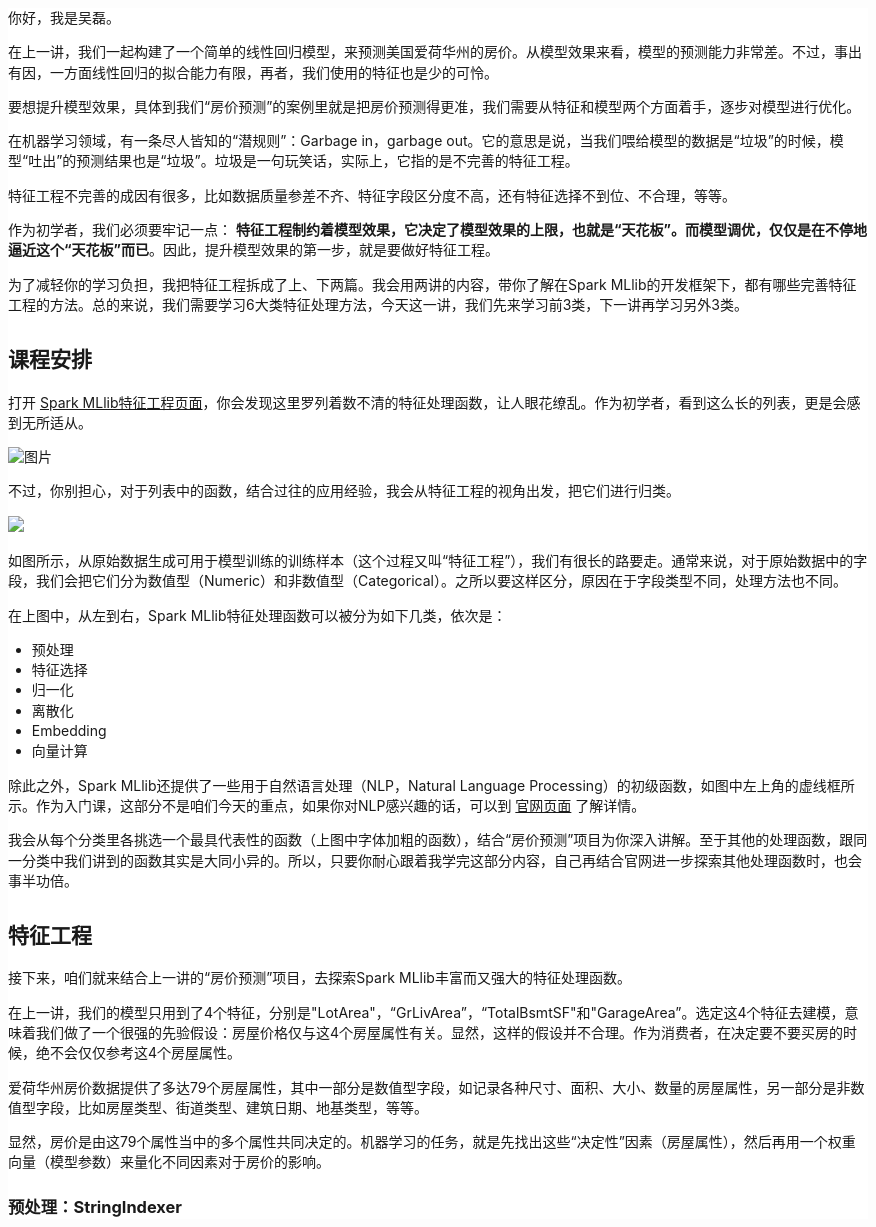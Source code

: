 你好，我是吴磊。

在上一讲，我们一起构建了一个简单的线性回归模型，来预测美国爱荷华州的房价。从模型效果来看，模型的预测能力非常差。不过，事出有因，一方面线性回归的拟合能力有限，再者，我们使用的特征也是少的可怜。

要想提升模型效果，具体到我们“房价预测”的案例里就是把房价预测得更准，我们需要从特征和模型两个方面着手，逐步对模型进行优化。

在机器学习领域，有一条尽人皆知的“潜规则”：Garbage in，garbage out。它的意思是说，当我们喂给模型的数据是“垃圾”的时候，模型“吐出”的预测结果也是“垃圾”。垃圾是一句玩笑话，实际上，它指的是不完善的特征工程。

特征工程不完善的成因有很多，比如数据质量参差不齐、特征字段区分度不高，还有特征选择不到位、不合理，等等。

作为初学者，我们必须要牢记一点： **特征工程制约着模型效果，它决定了模型效果的上限，也就是“天花板”。而模型调优，仅仅是在不停地逼近这个“天花板”而已**。因此，提升模型效果的第一步，就是要做好特征工程。

为了减轻你的学习负担，我把特征工程拆成了上、下两篇。我会用两讲的内容，带你了解在Spark MLlib的开发框架下，都有哪些完善特征工程的方法。总的来说，我们需要学习6大类特征处理方法，今天这一讲，我们先来学习前3类，下一讲再学习另外3类。

## 课程安排

打开 [Spark MLlib特征工程页面](https://spark.apache.org/docs/latest/ml-features.html)，你会发现这里罗列着数不清的特征处理函数，让人眼花缭乱。作为初学者，看到这么长的列表，更是会感到无所适从。

![图片](https://static001.geekbang.org/resource/image/75/b0/755b3b866b0828aa512b944515e5dbb0.png?wh=1464x1424)

不过，你别担心，对于列表中的函数，结合过往的应用经验，我会从特征工程的视角出发，把它们进行归类。

![](https://static001.geekbang.org/resource/image/5c/bd/5c1ce8036a1e8cbca5cc3d4269ccf0bd.jpg?wh=8806x4181)

如图所示，从原始数据生成可用于模型训练的训练样本（这个过程又叫“特征工程”），我们有很长的路要走。通常来说，对于原始数据中的字段，我们会把它们分为数值型（Numeric）和非数值型（Categorical）。之所以要这样区分，原因在于字段类型不同，处理方法也不同。

在上图中，从左到右，Spark MLlib特征处理函数可以被分为如下几类，依次是：

- 预处理
- 特征选择
- 归一化
- 离散化
- Embedding
- 向量计算

除此之外，Spark MLlib还提供了一些用于自然语言处理（NLP，Natural Language Processing）的初级函数，如图中左上角的虚线框所示。作为入门课，这部分不是咱们今天的重点，如果你对NLP感兴趣的话，可以到 [官网页面](https://spark.apache.org/docs/latest/ml-features.html) 了解详情。

我会从每个分类里各挑选一个最具代表性的函数（上图中字体加粗的函数），结合“房价预测”项目为你深入讲解。至于其他的处理函数，跟同一分类中我们讲到的函数其实是大同小异的。所以，只要你耐心跟着我学完这部分内容，自己再结合官网进一步探索其他处理函数时，也会事半功倍。

## 特征工程

接下来，咱们就来结合上一讲的“房价预测”项目，去探索Spark MLlib丰富而又强大的特征处理函数。

在上一讲，我们的模型只用到了4个特征，分别是"LotArea"，“GrLivArea”，“TotalBsmtSF"和"GarageArea”。选定这4个特征去建模，意味着我们做了一个很强的先验假设：房屋价格仅与这4个房屋属性有关。显然，这样的假设并不合理。作为消费者，在决定要不要买房的时候，绝不会仅仅参考这4个房屋属性。

爱荷华州房价数据提供了多达79个房屋属性，其中一部分是数值型字段，如记录各种尺寸、面积、大小、数量的房屋属性，另一部分是非数值型字段，比如房屋类型、街道类型、建筑日期、地基类型，等等。

显然，房价是由这79个属性当中的多个属性共同决定的。机器学习的任务，就是先找出这些“决定性”因素（房屋属性），然后再用一个权重向量（模型参数）来量化不同因素对于房价的影响。

### 预处理：StringIndexer
